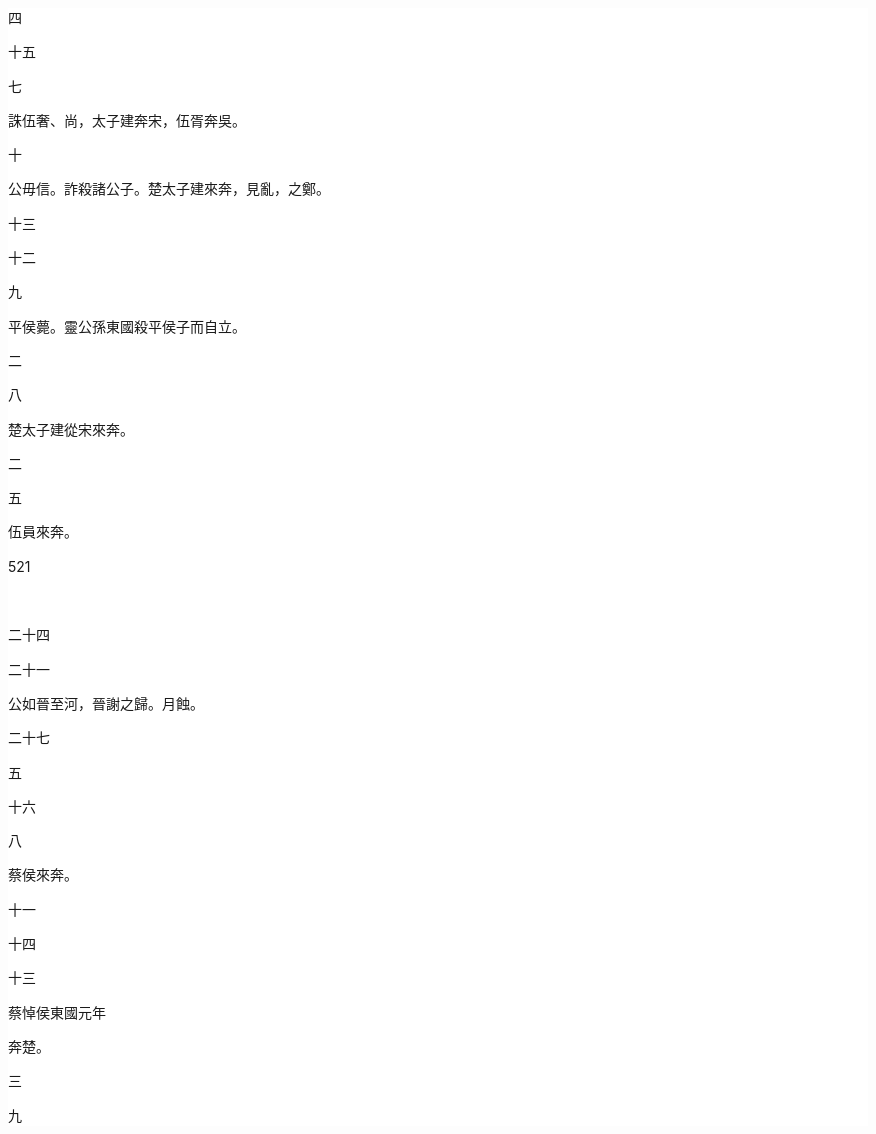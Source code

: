 四

十五

七

誅伍奢、尚，太子建奔宋，伍胥奔吳。

十

公毋信。詐殺諸公子。楚太子建來奔，見亂，之鄭。

十三

十二

九

平侯薨。靈公孫東國殺平侯子而自立。

二

八

楚太子建從宋來奔。

二

五

伍員來奔。

521

　

二十四

二十一

公如晉至河，晉謝之歸。月蝕。

二十七

五

十六

八

蔡侯來奔。

十一

十四

十三

蔡悼侯東國元年

奔楚。

三

九
